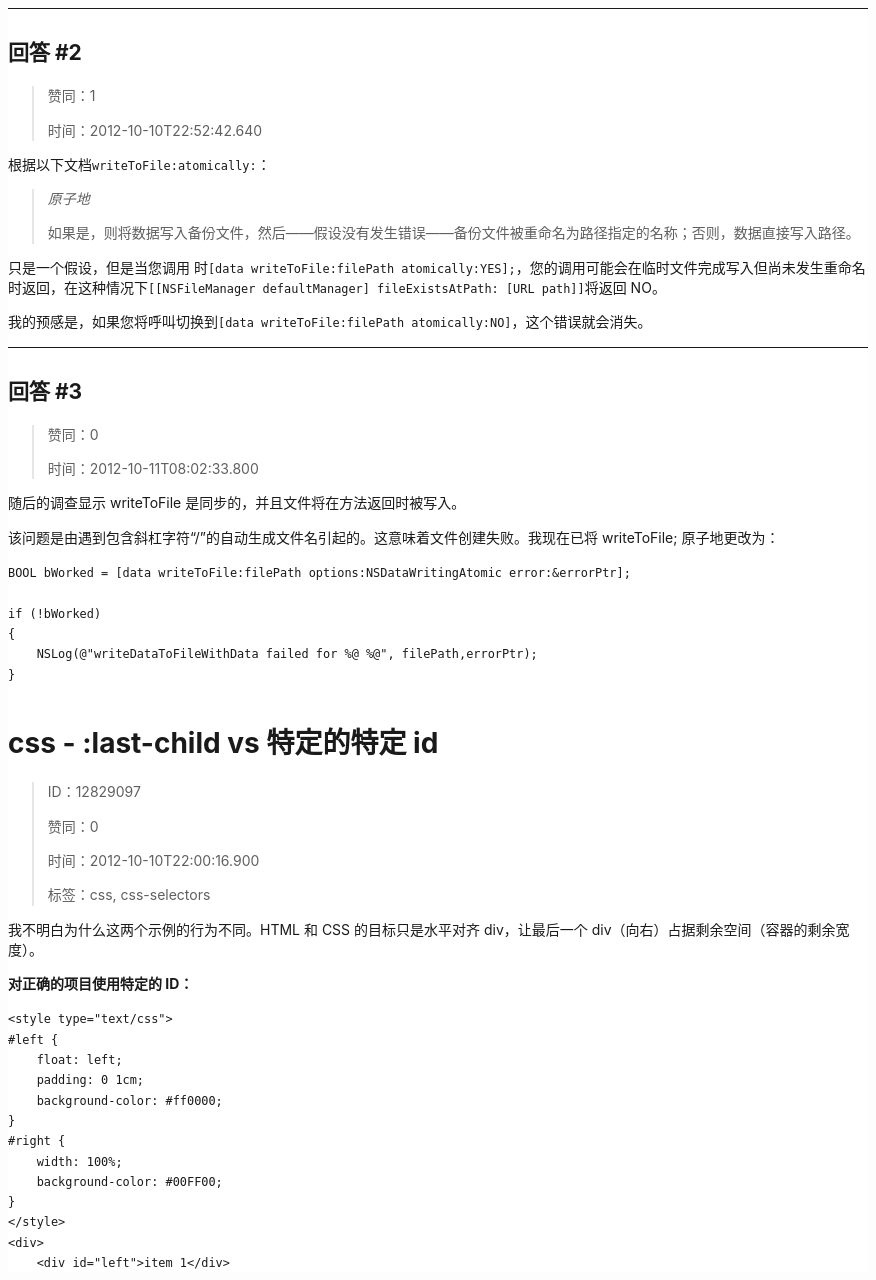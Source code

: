 * * *

## 回答 #2

> 赞同：1
> 
> 时间：2012-10-10T22:52:42.640

根据以下文档`writeToFile:atomically:`：

> *原子地*
> 
> 如果是，则将数据写入备份文件，然后——假设没有发生错误——备份文件被重命名为路径指定的名称；否则，数据直接写入路径。

只是一个假设，但是当您调用 时`[data writeToFile:filePath atomically:YES];`，您的调用可能会在临时文件完成写入但尚未发生重命名时返回，在这种情况下`[[NSFileManager defaultManager] fileExistsAtPath: [URL path]]`将返回 NO。

我的预感是，如果您将呼叫切换到`[data writeToFile:filePath atomically:NO]`，这个错误就会消失。

* * *

## 回答 #3

> 赞同：0
> 
> 时间：2012-10-11T08:02:33.800

随后的调查显示 writeToFile 是同步的，并且文件将在方法返回时被写入。

该问题是由遇到包含斜杠字符“/”的自动生成文件名引起的。这意味着文件创建失败。我现在已将 writeToFile; 原子地更改为：

```
BOOL bWorked = [data writeToFile:filePath options:NSDataWritingAtomic error:&errorPtr];

if (!bWorked)
{
    NSLog(@"writeDataToFileWithData failed for %@ %@", filePath,errorPtr);
} 
```

# css - :last-child vs 特定的特定 id

> ID：12829097
> 
> 赞同：0
> 
> 时间：2012-10-10T22:00:16.900
> 
> 标签：css, css-selectors

我不明白为什么这两个示例的行为不同。HTML 和 CSS 的目标只是水平对齐 div，让最后一个 div（向右）占据剩余空间（容器的剩余宽度）。

**对正确的项目使用特定的 ID：**

```
<style type="text/css">
#left {
    float: left;
    padding: 0 1cm;
    background-color: #ff0000;
}
#right {
    width: 100%;
    background-color: #00FF00;
}
</style>
<div>
    <div id="left">item 1</div>
```